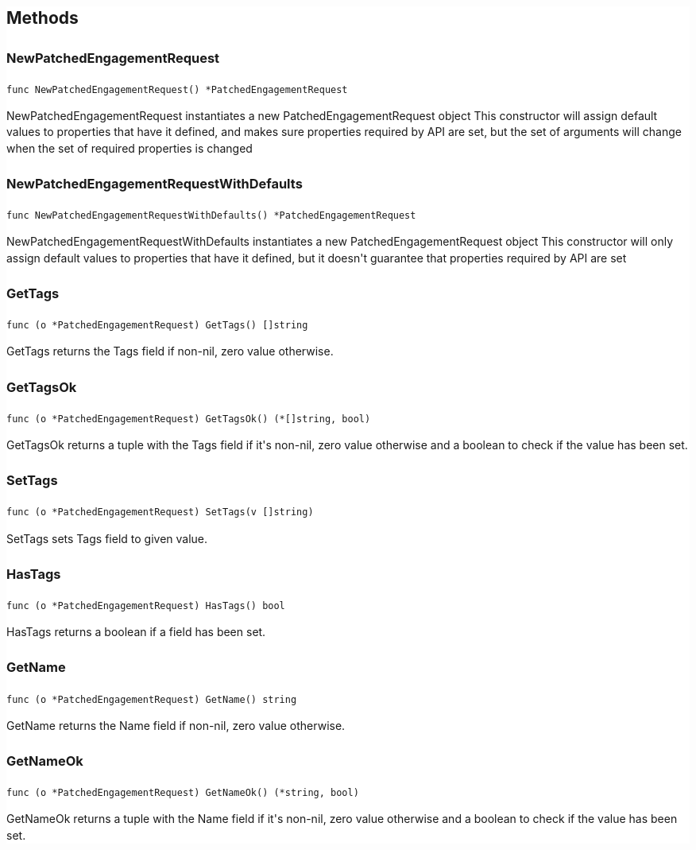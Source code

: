 ## Methods

### NewPatchedEngagementRequest

`func NewPatchedEngagementRequest() *PatchedEngagementRequest`

NewPatchedEngagementRequest instantiates a new PatchedEngagementRequest object
This constructor will assign default values to properties that have it defined,
and makes sure properties required by API are set, but the set of arguments
will change when the set of required properties is changed

### NewPatchedEngagementRequestWithDefaults

`func NewPatchedEngagementRequestWithDefaults() *PatchedEngagementRequest`

NewPatchedEngagementRequestWithDefaults instantiates a new PatchedEngagementRequest object
This constructor will only assign default values to properties that have it defined,
but it doesn't guarantee that properties required by API are set

### GetTags

`func (o *PatchedEngagementRequest) GetTags() []string`

GetTags returns the Tags field if non-nil, zero value otherwise.

### GetTagsOk

`func (o *PatchedEngagementRequest) GetTagsOk() (*[]string, bool)`

GetTagsOk returns a tuple with the Tags field if it's non-nil, zero value otherwise
and a boolean to check if the value has been set.

### SetTags

`func (o *PatchedEngagementRequest) SetTags(v []string)`

SetTags sets Tags field to given value.

### HasTags

`func (o *PatchedEngagementRequest) HasTags() bool`

HasTags returns a boolean if a field has been set.

### GetName

`func (o *PatchedEngagementRequest) GetName() string`

GetName returns the Name field if non-nil, zero value otherwise.

### GetNameOk

`func (o *PatchedEngagementRequest) GetNameOk() (*string, bool)`

GetNameOk returns a tuple with the Name field if it's non-nil, zero value otherwise
and a boolean to check if the value has been set.
